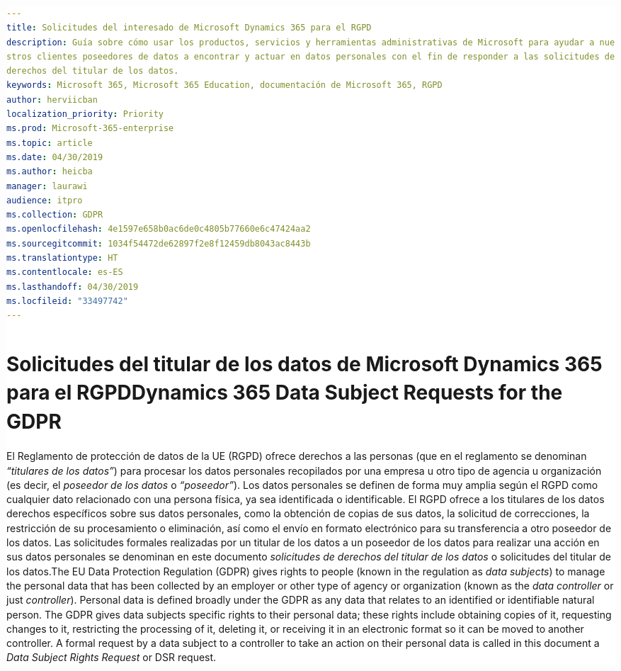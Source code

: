 ```yaml
---
title: Solicitudes del interesado de Microsoft Dynamics 365 para el RGPD
description: Guía sobre cómo usar los productos, servicios y herramientas administrativas de Microsoft para ayudar a nuestros clientes poseedores de datos a encontrar y actuar en datos personales con el fin de responder a las solicitudes de derechos del titular de los datos.
keywords: Microsoft 365, Microsoft 365 Education, documentación de Microsoft 365, RGPD
author: herviicban
localization_priority: Priority
ms.prod: Microsoft-365-enterprise
ms.topic: article
ms.date: 04/30/2019
ms.author: heicba
manager: laurawi
audience: itpro
ms.collection: GDPR
ms.openlocfilehash: 4e1597e658b0ac6de0c4805b77660e6c47424aa2
ms.sourcegitcommit: 1034f54472de62897f2e8f12459db8043ac8443b
ms.translationtype: HT
ms.contentlocale: es-ES
ms.lasthandoff: 04/30/2019
ms.locfileid: "33497742"
---
```

# <a name="dynamics-365-data-subject-requests-for-the-gdpr"></a><span data-ttu-id="1ebac-104">Solicitudes del titular de los datos de Microsoft Dynamics 365 para el RGPD</span><span class="sxs-lookup"><span data-stu-id="1ebac-104">Dynamics 365 Data Subject Requests for the GDPR</span></span>

<span data-ttu-id="1ebac-p101">El Reglamento de protección de datos de la UE (RGPD) ofrece derechos a las personas (que en el reglamento se denominan *“titulares de los datos”*) para procesar los datos personales recopilados por una empresa u otro tipo de agencia u organización (es decir, el *poseedor de los datos* o *“poseedor”*). Los datos personales se definen de forma muy amplia según el RGPD como cualquier dato relacionado con una persona física, ya sea identificada o identificable. El RGPD ofrece a los titulares de los datos derechos específicos sobre sus datos personales, como la obtención de copias de sus datos, la solicitud de correcciones, la restricción de su procesamiento o eliminación, así como el envío en formato electrónico para su transferencia a otro poseedor de los datos. Las solicitudes formales realizadas por un titular de los datos a un poseedor de los datos para realizar una acción en sus datos personales se denominan en este documento *solicitudes de derechos del titular de los datos* o solicitudes del titular de los datos.<span id="_Toc510437912" class="anchor"><span id="_Toc508792504" class="anchor"></span></span></span><span class="sxs-lookup"><span data-stu-id="1ebac-p101">The EU Data Protection Regulation (GDPR) gives rights to people (known in the regulation as *data subjects*) to manage the personal data that has been collected by an employer or other type of agency or organization (known as the *data controller* or just *controller*). Personal data is defined broadly under the GDPR as any data that relates to an identified or identifiable natural person. The GDPR gives data subjects specific rights to their personal data; these rights include obtaining copies of it, requesting changes to it, restricting the processing of it, deleting it, or receiving it in an electronic format so it can be moved to another controller. A formal request by a data subject to a controller to take an action on their personal data is called in this document a *Data Subject Rights Request* or DSR request.<span id="_Toc510437912" class="anchor"><span id="_Toc508792504" class="anchor"></span></span></span></span>
